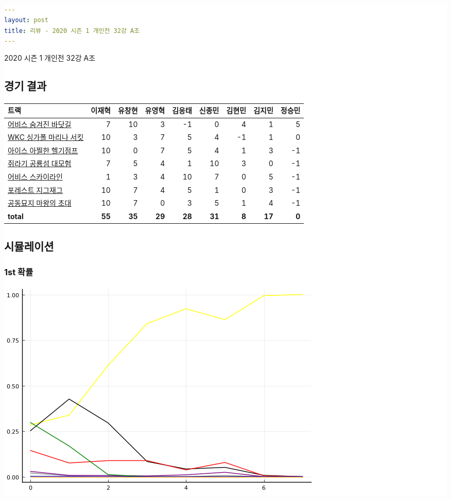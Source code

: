 ```yaml
---
layout: post
title: 리뷰 - 2020 시즌 1 개인전 32강 A조
---
```


2020 시즌 1 개인전 32강 A조


## 경기 결과

| 트랙 | 이재혁 | 유창현 | 유영혁 | 김응태 | 신종민 | 김현민 | 김지민 | 정승민 |
|:---|---:|---:|---:|---:|---:|---:|---:|---:|
| [어비스 숨겨진 바닷길](../hiddenoceanroad) | 7 | 10 | 3 | -1 | 0 | 4 | 1 | 5 |
| [WKC 싱가폴 마리나 서킷](../singapore) | 10 | 3 | 7 | 5 | 4 | -1 | 1 | 0 |
| [아이스 아찔한 헬기점프](../heli) | 10 | 0 | 7 | 5 | 4 | 1 | 3 | -1 |
| [쥐라기 공룡섬 대모험](../dinoisland) | 7 | 5 | 4 | 1 | 10 | 3 | 0 | -1 |
| [어비스 스카이라인](../skyline) | 1 | 3 | 4 | 10 | 7 | 0 | 5 | -1 |
| [포레스트 지그재그](../zigzag) | 10 | 7 | 4 | 5 | 1 | 0 | 3 | -1 |
| [공동묘지 마왕의 초대](../mawang) | 10 | 7 | 0 | 3 | 5 | 1 | 4 | -1 |
| __total__ |__55__ |__35__ |__29__ |__28__ |__31__ |__8__ |__17__ |__0__ |



## 시뮬레이션


### 1st 확률


![](../images/s2020-1-1-1-1st.png)
